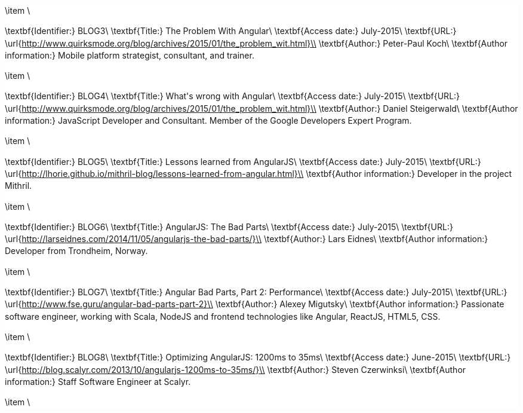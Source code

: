 \item \

\textbf{Identifier:} BLOG3\\
\textbf{Title:} The Problem With Angular\\
\textbf{Access date:} July-2015\\
\textbf{URL:} \url{http://www.quirksmode.org/blog/archives/2015/01/the_problem_wit.html}\\
\textbf{Author:} Peter-Paul Koch\\
\textbf{Author information:} Mobile platform strategist, consultant, and trainer.

\item \

\textbf{Identifier:} BLOG4\\
\textbf{Title:} What's wrong with Angular\\
\textbf{Access date:} July-2015\\
\textbf{URL:} \url{http://www.quirksmode.org/blog/archives/2015/01/the_problem_wit.html}\\
\textbf{Author:} Daniel Steigerwald\\
\textbf{Author information:} JavaScript Developer and Consultant. Member of the Google Developers Expert Program.

\item \

\textbf{Identifier:} BLOG5\\
\textbf{Title:} Lessons learned from AngularJS\\
\textbf{Access date:} July-2015\\
\textbf{URL:} \url{http://lhorie.github.io/mithril-blog/lessons-learned-from-angular.html}\\
\textbf{Author information:} Developer in the project Mithril.

\item \

\textbf{Identifier:} BLOG6\\
\textbf{Title:} AngularJS: The Bad Parts\\
\textbf{Access date:} July-2015\\
\textbf{URL:} \url{http://larseidnes.com/2014/11/05/angularjs-the-bad-parts/}\\
\textbf{Author:} Lars Eidnes\\
\textbf{Author information:} Developer from Trondheim, Norway.

\item \

\textbf{Identifier:} BLOG7\\
\textbf{Title:} Angular Bad Parts, Part 2: Performance\\
\textbf{Access date:} July-2015\\
\textbf{URL:} \url{http://www.fse.guru/angular-bad-parts-part-2}\\
\textbf{Author:} Alexey Migutsky\\
\textbf{Author information:} Passionate software engineer, working with Scala, NodeJS and frontend technologies like Angular, ReactJS, HTML5, CSS.

\item \

\textbf{Identifier:} BLOG8\\
\textbf{Title:} Optimizing AngularJS: 1200ms to 35ms\\
\textbf{Access date:} June-2015\\
\textbf{URL:} \url{http://blog.scalyr.com/2013/10/angularjs-1200ms-to-35ms/}\\
\textbf{Author:} Steven Czerwinksi\\
\textbf{Author information:} Staff Software Engineer at Scalyr.

\item \
